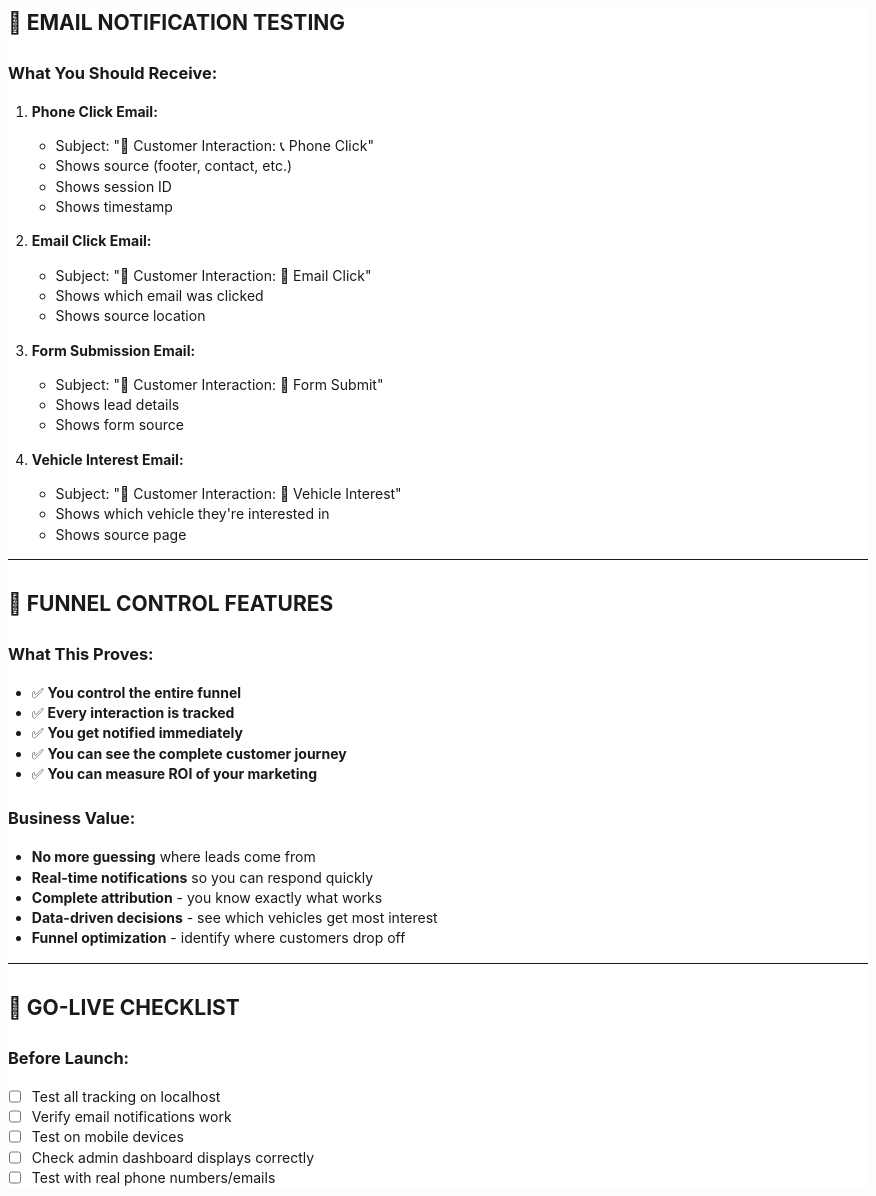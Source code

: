 ## **📧 EMAIL NOTIFICATION TESTING**

### **What You Should Receive:**
1. **Phone Click Email:**
   - Subject: "🚗 Customer Interaction: 📞 Phone Click"
   - Shows source (footer, contact, etc.)
   - Shows session ID
   - Shows timestamp

2. **Email Click Email:**
   - Subject: "🚗 Customer Interaction: 📧 Email Click"
   - Shows which email was clicked
   - Shows source location

3. **Form Submission Email:**
   - Subject: "🚗 Customer Interaction: 📝 Form Submit"
   - Shows lead details
   - Shows form source

4. **Vehicle Interest Email:**
   - Subject: "🚗 Customer Interaction: 🚗 Vehicle Interest"
   - Shows which vehicle they're interested in
   - Shows source page

---

## **🎯 FUNNEL CONTROL FEATURES**

### **What This Proves:**
- ✅ **You control the entire funnel**
- ✅ **Every interaction is tracked**
- ✅ **You get notified immediately**
- ✅ **You can see the complete customer journey**
- ✅ **You can measure ROI of your marketing**

### **Business Value:**
- **No more guessing** where leads come from
- **Real-time notifications** so you can respond quickly
- **Complete attribution** - you know exactly what works
- **Data-driven decisions** - see which vehicles get most interest
- **Funnel optimization** - identify where customers drop off

---

## **🚀 GO-LIVE CHECKLIST**

### **Before Launch:**
- [ ] Test all tracking on localhost
- [ ] Verify email notifications work
- [ ] Test on mobile devices
- [ ] Check admin dashboard displays correctly
- [ ] Test with real phone numbers/emails
